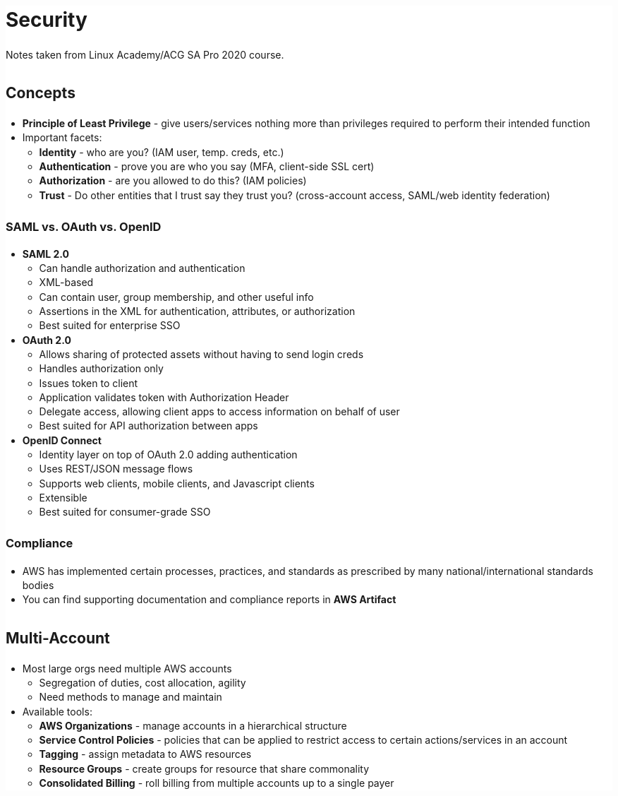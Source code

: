 # Security 
Notes taken from Linux Academy/ACG SA Pro 2020 course.

## Concepts
* **Principle of Least Privilege** - give users/services nothing more than privileges required to perform their intended function
* Important facets:
  * **Identity** - who are you? (IAM user, temp. creds, etc.)
  * **Authentication** - prove you are who you say (MFA, client-side SSL cert)
  * **Authorization** - are you allowed to do this? (IAM policies)
  * **Trust** - Do other entities that I trust say they trust you? (cross-account access, SAML/web identity federation)

### SAML vs. OAuth vs. OpenID
* **SAML 2.0**
  * Can handle authorization and authentication
  * XML-based
  * Can contain user, group membership, and other useful info
  * Assertions in the XML for authentication, attributes, or authorization
  * Best suited for enterprise SSO
* **OAuth 2.0**
  * Allows sharing of protected assets without having to send login creds
  * Handles authorization only
  * Issues token to client
  * Application validates token with Authorization Header
  * Delegate access, allowing client apps to access information on behalf of user
  * Best suited for API authorization between apps
* **OpenID Connect**
  * Identity layer on top of OAuth 2.0 adding authentication
  * Uses REST/JSON message flows
  * Supports web clients, mobile clients, and Javascript clients
  * Extensible
  * Best suited for consumer-grade SSO

### Compliance
* AWS has implemented certain processes, practices, and standards as prescribed by many national/international standards bodies
* You can find supporting documentation and compliance reports in **AWS Artifact**

## Multi-Account
* Most large orgs need multiple AWS accounts
  * Segregation of duties, cost allocation, agility
  * Need methods to manage and maintain
* Available tools:
  * **AWS Organizations** - manage accounts in a hierarchical structure
  * **Service Control Policies** - policies that can be applied to restrict access to certain actions/services in an account
  * **Tagging** - assign metadata to AWS resources
  * **Resource Groups** - create groups for resource that share commonality
  * **Consolidated Billing** - roll billing from multiple accounts up to a single payer
